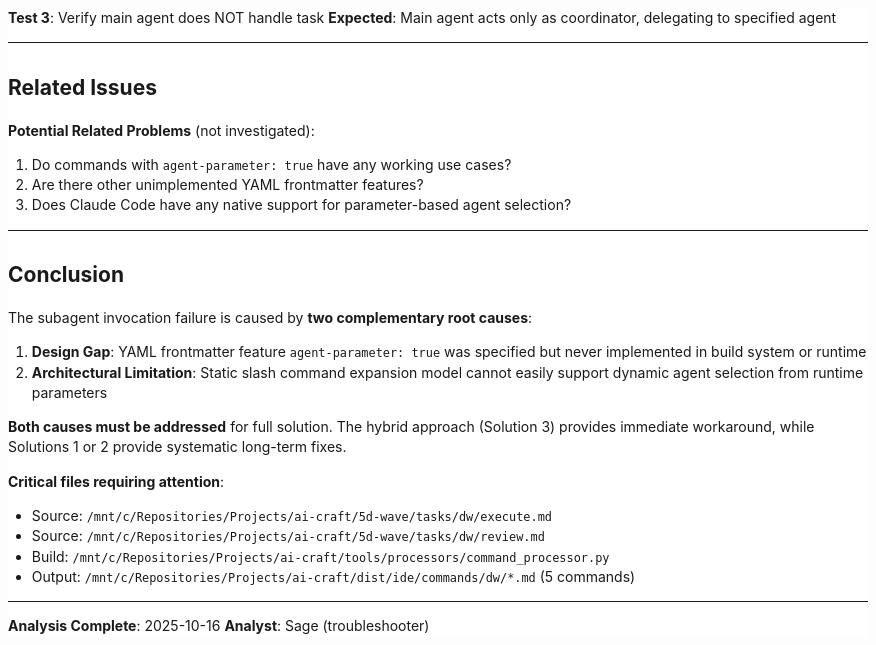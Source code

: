 **Test 3**: Verify main agent does NOT handle task
**Expected**: Main agent acts only as coordinator, delegating to specified agent

---

## Related Issues

**Potential Related Problems** (not investigated):
1. Do commands with `agent-parameter: true` have any working use cases?
2. Are there other unimplemented YAML frontmatter features?
3. Does Claude Code have any native support for parameter-based agent selection?

---

## Conclusion

The subagent invocation failure is caused by **two complementary root causes**:

1. **Design Gap**: YAML frontmatter feature `agent-parameter: true` was specified but never implemented in build system or runtime
2. **Architectural Limitation**: Static slash command expansion model cannot easily support dynamic agent selection from runtime parameters

**Both causes must be addressed** for full solution. The hybrid approach (Solution 3) provides immediate workaround, while Solutions 1 or 2 provide systematic long-term fixes.

**Critical files requiring attention**:
- Source: `/mnt/c/Repositories/Projects/ai-craft/5d-wave/tasks/dw/execute.md`
- Source: `/mnt/c/Repositories/Projects/ai-craft/5d-wave/tasks/dw/review.md`
- Build: `/mnt/c/Repositories/Projects/ai-craft/tools/processors/command_processor.py`
- Output: `/mnt/c/Repositories/Projects/ai-craft/dist/ide/commands/dw/*.md` (5 commands)

---

**Analysis Complete**: 2025-10-16
**Analyst**: Sage (troubleshooter)
